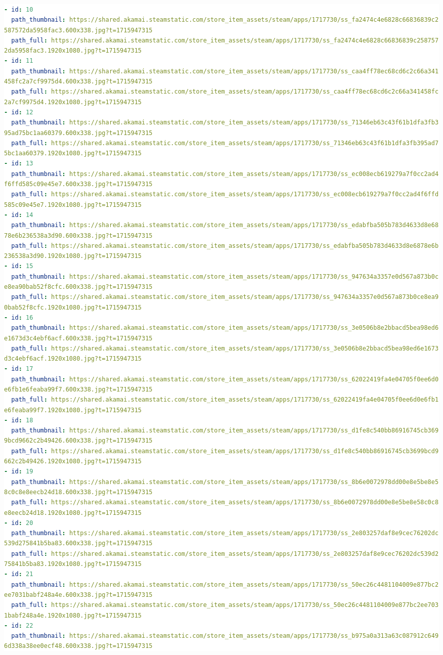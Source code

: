 ```yaml
- id: 10
  path_thumbnail: https://shared.akamai.steamstatic.com/store_item_assets/steam/apps/1717730/ss_fa2474c4e6828c66836839c2587572da5958fac3.600x338.jpg?t=1715947315
  path_full: https://shared.akamai.steamstatic.com/store_item_assets/steam/apps/1717730/ss_fa2474c4e6828c66836839c2587572da5958fac3.1920x1080.jpg?t=1715947315
- id: 11
  path_thumbnail: https://shared.akamai.steamstatic.com/store_item_assets/steam/apps/1717730/ss_caa4ff78ec68cd6c2c66a341458fc2a7cf9975d4.600x338.jpg?t=1715947315
  path_full: https://shared.akamai.steamstatic.com/store_item_assets/steam/apps/1717730/ss_caa4ff78ec68cd6c2c66a341458fc2a7cf9975d4.1920x1080.jpg?t=1715947315
- id: 12
  path_thumbnail: https://shared.akamai.steamstatic.com/store_item_assets/steam/apps/1717730/ss_71346eb63c43f61b1dfa3fb395ad75bc1aa60379.600x338.jpg?t=1715947315
  path_full: https://shared.akamai.steamstatic.com/store_item_assets/steam/apps/1717730/ss_71346eb63c43f61b1dfa3fb395ad75bc1aa60379.1920x1080.jpg?t=1715947315
- id: 13
  path_thumbnail: https://shared.akamai.steamstatic.com/store_item_assets/steam/apps/1717730/ss_ec008ecb619279a7f0cc2ad4f6ffd585c09e45e7.600x338.jpg?t=1715947315
  path_full: https://shared.akamai.steamstatic.com/store_item_assets/steam/apps/1717730/ss_ec008ecb619279a7f0cc2ad4f6ffd585c09e45e7.1920x1080.jpg?t=1715947315
- id: 14
  path_thumbnail: https://shared.akamai.steamstatic.com/store_item_assets/steam/apps/1717730/ss_edabfba505b783d4633d8e6878e6b236538a3d90.600x338.jpg?t=1715947315
  path_full: https://shared.akamai.steamstatic.com/store_item_assets/steam/apps/1717730/ss_edabfba505b783d4633d8e6878e6b236538a3d90.1920x1080.jpg?t=1715947315
- id: 15
  path_thumbnail: https://shared.akamai.steamstatic.com/store_item_assets/steam/apps/1717730/ss_947634a3357e0d567a873b0ce8ea90bab52f8cfc.600x338.jpg?t=1715947315
  path_full: https://shared.akamai.steamstatic.com/store_item_assets/steam/apps/1717730/ss_947634a3357e0d567a873b0ce8ea90bab52f8cfc.1920x1080.jpg?t=1715947315
- id: 16
  path_thumbnail: https://shared.akamai.steamstatic.com/store_item_assets/steam/apps/1717730/ss_3e0506b8e2bbacd5bea98ed6e1673d3c4ebf6acf.600x338.jpg?t=1715947315
  path_full: https://shared.akamai.steamstatic.com/store_item_assets/steam/apps/1717730/ss_3e0506b8e2bbacd5bea98ed6e1673d3c4ebf6acf.1920x1080.jpg?t=1715947315
- id: 17
  path_thumbnail: https://shared.akamai.steamstatic.com/store_item_assets/steam/apps/1717730/ss_62022419fa4e04705f0ee6d0e6fb1e6feaba99f7.600x338.jpg?t=1715947315
  path_full: https://shared.akamai.steamstatic.com/store_item_assets/steam/apps/1717730/ss_62022419fa4e04705f0ee6d0e6fb1e6feaba99f7.1920x1080.jpg?t=1715947315
- id: 18
  path_thumbnail: https://shared.akamai.steamstatic.com/store_item_assets/steam/apps/1717730/ss_d1fe8c540bb86916745cb3699bcd9662c2b49426.600x338.jpg?t=1715947315
  path_full: https://shared.akamai.steamstatic.com/store_item_assets/steam/apps/1717730/ss_d1fe8c540bb86916745cb3699bcd9662c2b49426.1920x1080.jpg?t=1715947315
- id: 19
  path_thumbnail: https://shared.akamai.steamstatic.com/store_item_assets/steam/apps/1717730/ss_8b6e0072978dd00e8e5be8e58c0c8e8eecb24d18.600x338.jpg?t=1715947315
  path_full: https://shared.akamai.steamstatic.com/store_item_assets/steam/apps/1717730/ss_8b6e0072978dd00e8e5be8e58c0c8e8eecb24d18.1920x1080.jpg?t=1715947315
- id: 20
  path_thumbnail: https://shared.akamai.steamstatic.com/store_item_assets/steam/apps/1717730/ss_2e803257daf8e9cec76202dc539d275841b5ba83.600x338.jpg?t=1715947315
  path_full: https://shared.akamai.steamstatic.com/store_item_assets/steam/apps/1717730/ss_2e803257daf8e9cec76202dc539d275841b5ba83.1920x1080.jpg?t=1715947315
- id: 21
  path_thumbnail: https://shared.akamai.steamstatic.com/store_item_assets/steam/apps/1717730/ss_50ec26c4481104009e877bc2ee7031babf248a4e.600x338.jpg?t=1715947315
  path_full: https://shared.akamai.steamstatic.com/store_item_assets/steam/apps/1717730/ss_50ec26c4481104009e877bc2ee7031babf248a4e.1920x1080.jpg?t=1715947315
- id: 22
  path_thumbnail: https://shared.akamai.steamstatic.com/store_item_assets/steam/apps/1717730/ss_b975a0a313a63c087912c6496d338a38ee0ecf48.600x338.jpg?t=1715947315
```